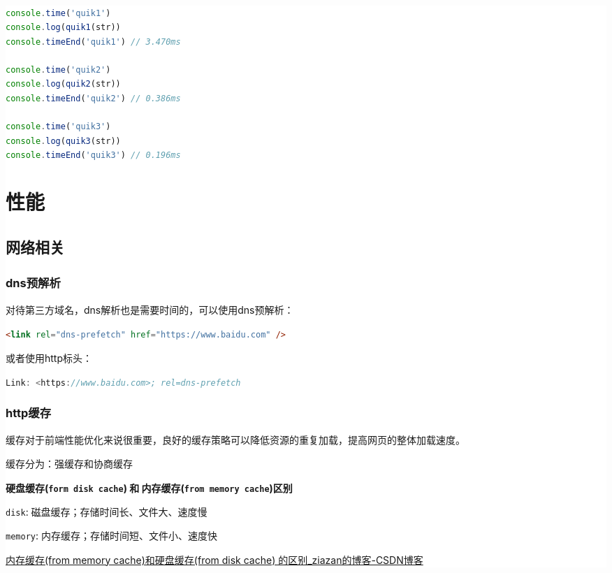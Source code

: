```Javascript
console.time('quik1')
console.log(quik1(str))
console.timeEnd('quik1') // 3.470ms

console.time('quik2')
console.log(quik2(str))
console.timeEnd('quik2') // 0.386ms

console.time('quik3')
console.log(quik3(str))
console.timeEnd('quik3') // 0.196ms

```





# 性能

## 网络相关

### dns预解析

对待第三方域名，dns解析也是需要时间的，可以使用dns预解析：

```html
<link rel="dns-prefetch" href="https://www.baidu.com" />
```

或者使用http标头：

```javascript
Link: <https://www.baidu.com>; rel=dns-prefetch
```



### http缓存

缓存对于前端性能优化来说很重要，良好的缓存策略可以降低资源的重复加载，提高网页的整体加载速度。

缓存分为：强缓存和协商缓存



**硬盘缓存(`form disk cache`) 和 内存缓存(`from memory cache`)区别**

`disk`: 磁盘缓存；存储时间长、文件大、速度慢

`memory`:  内存缓存；存储时间短、文件小、速度快



[ 内存缓存(from memory cache)和硬盘缓存(from disk cache) 的区别_ziazan的博客-CSDN博客](https://blog.csdn.net/FengNext/article/details/100172186)


